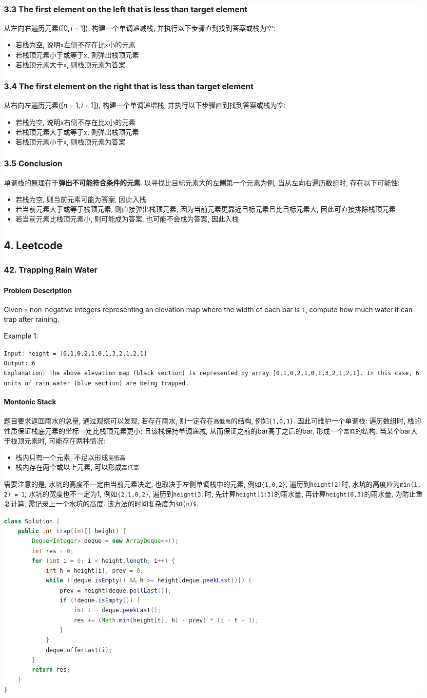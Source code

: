 ### 3.3 The first element on the left that is less than target element
从左向右遍历元素($[0, i-1]$), 构建一个单调递减栈, 并执行以下步骤直到找到答案或栈为空:
* 若栈为空, 说明`x`左侧不存在比`x`小的元素
* 若栈顶元素小于或等于`x`, 则弹出栈顶元素
* 若栈顶元素大于`x`, 则栈顶元素为答案

### 3.4 The first element on the right that is less than target element
从右向左遍历元素($[n-1, i+1]$), 构建一个单调递增栈, 并执行以下步骤直到找到答案或栈为空:
* 若栈为空, 说明`x`右侧不存在比`x`小的元素
* 若栈顶元素大于或等于`x`, 则弹出栈顶元素
* 若栈顶元素小于`x`, 则栈顶元素为答案

### 3.5 Conclusion
单调栈的原理在于**弹出不可能符合条件的元素**. 以寻找比目标元素大的左侧第一个元素为例, 当从左向右遍历数组时, 存在以下可能性:
* 若栈为空, 则当前元素可能为答案, 因此入栈
* 若当前元素大于或等于栈顶元素, 则直接弹出栈顶元素, 因为当前元素更靠近目标元素且比目标元素大, 因此可直接排除栈顶元素
* 若当前元素比栈顶元素小, 则可能成为答案, 也可能不会成为答案, 因此入栈


## 4. Leetcode
### 42. Trapping Rain Water
#### Problem Description
Given `n` non-negative integers representing an elevation map where the width of each bar is `1`, compute how much water it can trap after raining.

Example 1:
```
Input: height = [0,1,0,2,1,0,1,3,2,1,2,1]
Output: 6
Explanation: The above elevation map (black section) is represented by array [0,1,0,2,1,0,1,3,2,1,2,1]. In this case, 6 units of rain water (blue section) are being trapped.
```

#### Montonic Stack
题目要求返回雨水的总量, 通过观察可以发现, 若存在雨水, 则一定存在`高低高`的结构, 例如`{1,0,1}`. 因此可维护一个单调栈: 遍历数组时, 栈的性质保证栈底元素的坐标一定比栈顶元素更小; 且该栈保持单调递减, 从而保证之前的bar高于之后的bar, 形成一个`高低`的结构. 当某个bar大于栈顶元素时, 可能存在两种情况:
* 栈内只有一个元素, 不足以形成`高低高`
* 栈内存在两个或以上元素, 可以形成`高低高`

需要注意的是, 水坑的高度不一定由当前元素决定, 也取决于左侧单调栈中的元素, 例如`{1,0,2}`, 遍历到`height[2]`时, 水坑的高度应为`min(1,2) = 1`; 水坑的宽度也不一定为1, 例如`{2,1,0,2}`, 遍历到`height[3]`时, 先计算`height[1:3]`的雨水量, 再计算`height[0,3]`的雨水量, 为防止重复计算, 需记录上一个水坑的高度. 该方法的时间复杂度为`$O(n)$`.
```java
class Solution {
    public int trap(int[] height) {
        Deque<Integer> deque = new ArrayDeque<>();
        int res = 0;
        for (int i = 0; i < height.length; i++) {
            int h = height[i], prev = 0;
            while (!deque.isEmpty() && h >= height[deque.peekLast()]) {
                prev = height[deque.pollLast()];
                if (!deque.isEmpty()) {
                    int t = deque.peekLast();
                    res += (Math.min(height[t], h) - prev) * (i - t - 1);
                }
            }
            deque.offerLast(i);
        }
        return res;
    }
}
```
